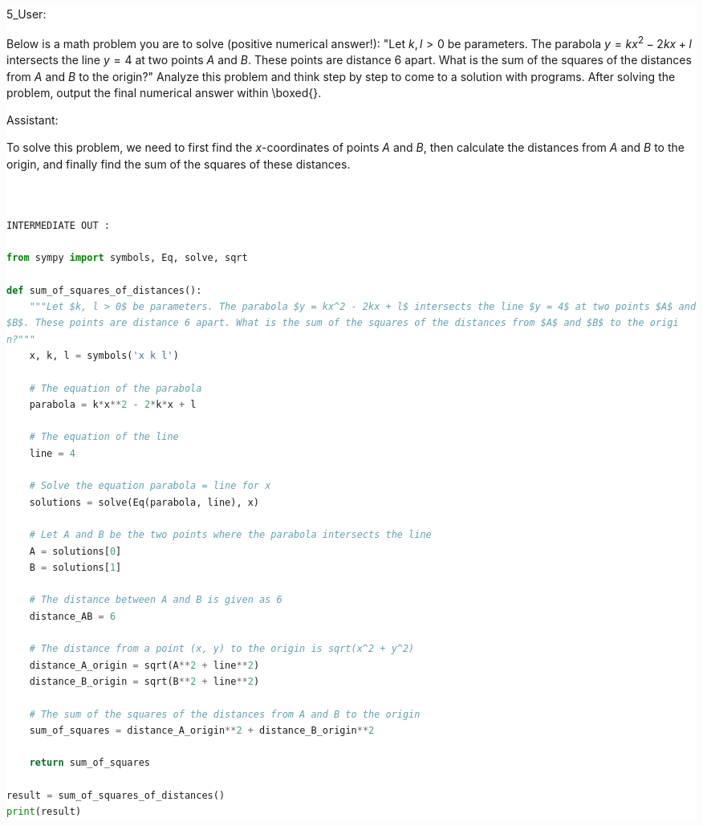 5_User:

Below is a math problem you are to solve (positive numerical answer!):
"Let $k, l > 0$ be parameters. The parabola $y = kx^2 - 2kx + l$ intersects the line $y = 4$ at two points $A$ and $B$. These points are distance 6 apart. What is the sum of the squares of the distances from $A$ and $B$ to the origin?"
Analyze this problem and think step by step to come to a solution with programs. After solving the problem, output the final numerical answer within \boxed{}.

Assistant:

 To solve this problem, we need to first find the $x$-coordinates of points $A$ and $B$, then calculate the distances from $A$ and $B$ to the origin, and finally find the sum of the squares of these distances.

```python


INTERMEDIATE OUT :

from sympy import symbols, Eq, solve, sqrt

def sum_of_squares_of_distances():
    """Let $k, l > 0$ be parameters. The parabola $y = kx^2 - 2kx + l$ intersects the line $y = 4$ at two points $A$ and $B$. These points are distance 6 apart. What is the sum of the squares of the distances from $A$ and $B$ to the origin?"""
    x, k, l = symbols('x k l')

    # The equation of the parabola
    parabola = k*x**2 - 2*k*x + l

    # The equation of the line
    line = 4

    # Solve the equation parabola = line for x
    solutions = solve(Eq(parabola, line), x)

    # Let A and B be the two points where the parabola intersects the line
    A = solutions[0]
    B = solutions[1]

    # The distance between A and B is given as 6
    distance_AB = 6

    # The distance from a point (x, y) to the origin is sqrt(x^2 + y^2)
    distance_A_origin = sqrt(A**2 + line**2)
    distance_B_origin = sqrt(B**2 + line**2)

    # The sum of the squares of the distances from A and B to the origin
    sum_of_squares = distance_A_origin**2 + distance_B_origin**2

    return sum_of_squares

result = sum_of_squares_of_distances()
print(result)
```

